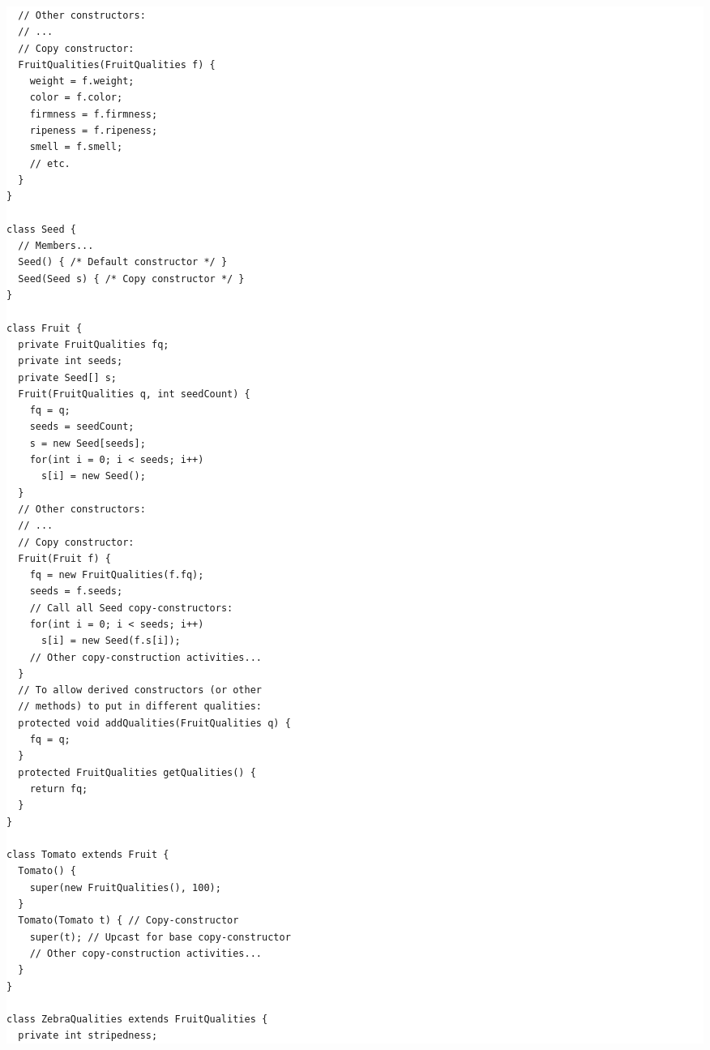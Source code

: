 ```
  // Other constructors:
  // ...
  // Copy constructor:
  FruitQualities(FruitQualities f) {
    weight = f.weight;
    color = f.color;
    firmness = f.firmness;
    ripeness = f.ripeness;
    smell = f.smell;
    // etc.
  }
}

class Seed {
  // Members...
  Seed() { /* Default constructor */ }
  Seed(Seed s) { /* Copy constructor */ }
}

class Fruit {
  private FruitQualities fq;
  private int seeds;
  private Seed[] s;
  Fruit(FruitQualities q, int seedCount) {
    fq = q;
    seeds = seedCount;
    s = new Seed[seeds];
    for(int i = 0; i < seeds; i++)
      s[i] = new Seed();
  }
  // Other constructors:
  // ...
  // Copy constructor:
  Fruit(Fruit f) {
    fq = new FruitQualities(f.fq);
    seeds = f.seeds;
    // Call all Seed copy-constructors:
    for(int i = 0; i < seeds; i++)
      s[i] = new Seed(f.s[i]);
    // Other copy-construction activities...
  }
  // To allow derived constructors (or other
  // methods) to put in different qualities:
  protected void addQualities(FruitQualities q) {
    fq = q;
  }
  protected FruitQualities getQualities() {
    return fq;
  }
}

class Tomato extends Fruit {
  Tomato() {
    super(new FruitQualities(), 100);
  }
  Tomato(Tomato t) { // Copy-constructor
    super(t); // Upcast for base copy-constructor
    // Other copy-construction activities...
  }
}

class ZebraQualities extends FruitQualities {
  private int stripedness;
```